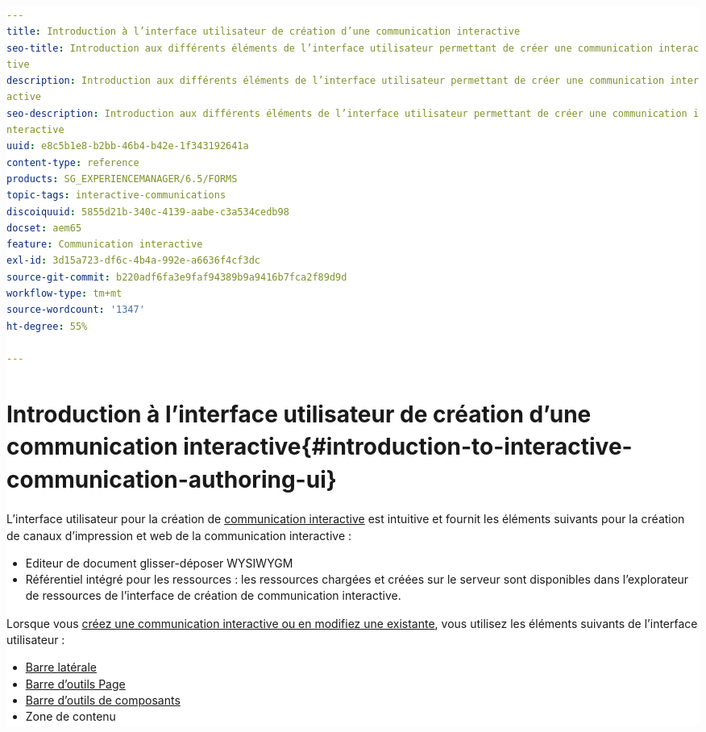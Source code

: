 ```yaml
---
title: Introduction à l’interface utilisateur de création d’une communication interactive
seo-title: Introduction aux différents éléments de l’interface utilisateur permettant de créer une communication interactive
description: Introduction aux différents éléments de l’interface utilisateur permettant de créer une communication interactive
seo-description: Introduction aux différents éléments de l’interface utilisateur permettant de créer une communication interactive
uuid: e8c5b1e8-b2bb-46b4-b42e-1f343192641a
content-type: reference
products: SG_EXPERIENCEMANAGER/6.5/FORMS
topic-tags: interactive-communications
discoiquuid: 5855d21b-340c-4139-aabe-c3a534cedb98
docset: aem65
feature: Communication interactive
exl-id: 3d15a723-df6c-4b4a-992e-a6636f4cf3dc
source-git-commit: b220adf6fa3e9faf94389b9a9416b7fca2f89d9d
workflow-type: tm+mt
source-wordcount: '1347'
ht-degree: 55%

---
```


# Introduction à l’interface utilisateur de création d’une communication interactive{#introduction-to-interactive-communication-authoring-ui}

L’interface utilisateur pour la création de [communication interactive](/help/forms/using/interactive-communications-overview.md) est intuitive et fournit les éléments suivants pour la création de canaux d’impression et web de la communication interactive :

* Editeur de document glisser-déposer WYSIWYGM
* Référentiel intégré pour les ressources : les ressources chargées et créées sur le serveur sont disponibles dans l’explorateur de ressources de l’interface de création de communication interactive.

Lorsque vous [créez une communication interactive ou en modifiez une existante](../../forms/using/create-interactive-communication.md), vous utilisez les éléments suivants de l’interface utilisateur :

* [Barre latérale](#sidebar)
* [Barre d’outils Page](#page-toolbar)
* [Barre d’outils de composants](#component-toolbar)
* Zone de contenu
